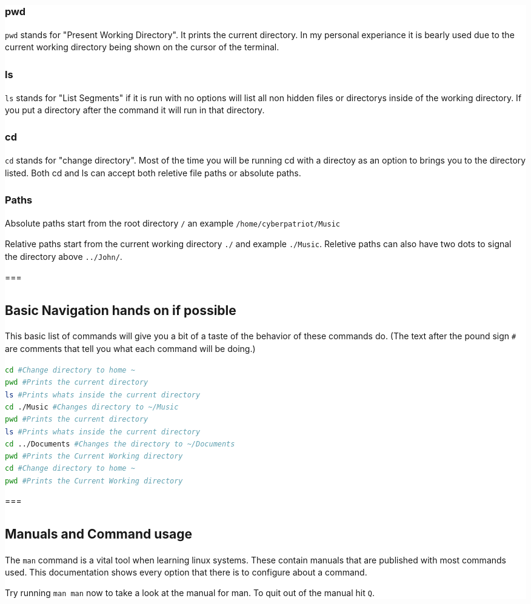 ### pwd

`pwd` stands for "Present Working Directory". It prints the current directory. In my personal experiance it is bearly used due to the current working directory being shown on the cursor of the terminal.

### ls

`ls` stands for "List Segments" if it is run with no options will list all non hidden files or directorys inside of the working directory. If you put a directory after the command it will run in that directory.

### cd

`cd` stands for "change directory". Most of the time you will be running cd with a directoy as an option to brings you to the directory listed. Both cd and ls can accept both reletive file paths or absolute paths.

### Paths

Absolute paths start from the root directory `/` an example `/home/cyberpatriot/Music`

Relative paths start from the current working directory `./` and example `./Music`. Reletive paths can also have two dots to signal the directory above `../John/`.

===

## Basic Navigation hands on if possible

This basic list of commands will give you a bit of a taste of the behavior of these commands do. (The text after the pound sign `#` are comments that tell you what each command will be doing.)

```sh
cd #Change directory to home ~
pwd #Prints the current directory
ls #Prints whats inside the current directory
cd ./Music #Changes directory to ~/Music
pwd #Prints the current directory
ls #Prints whats inside the current directory
cd ../Documents #Changes the directory to ~/Documents
pwd #Prints the Current Working directory
cd #Change directory to home ~
pwd #Prints the Current Working directory
```

===

## Manuals and Command usage

The `man` command is a vital tool when learning linux systems. These contain manuals that are published with most commands used. This documentation shows every option that there is to configure about a command.

Try running `man man` now to take a look at the manual for man. To quit out of the manual hit `Q`.
